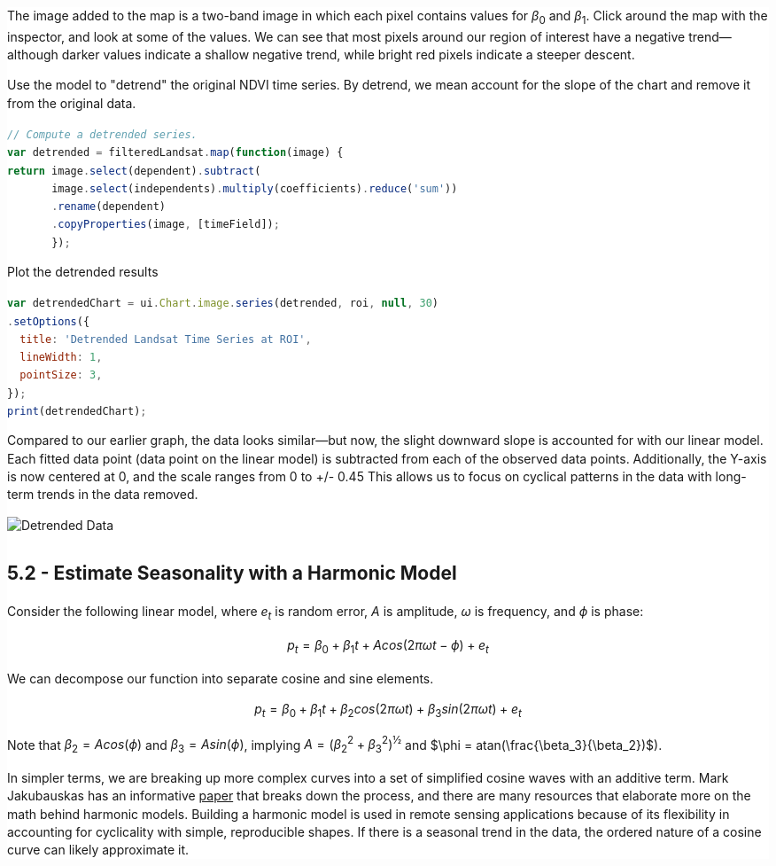 The image added to the map is a two-band image in which each pixel contains values for $\beta_0$ and $\beta_1$. Click around the map with the inspector, and look at some of the values. We can see that most pixels around our region of interest have a negative trend—although darker values indicate a shallow negative trend, while bright red pixels indicate a steeper descent.

Use the model to "detrend" the original NDVI time series. By detrend, we mean account for the slope of the chart and remove it from the original data.

```javascript
// Compute a detrended series.
var detrended = filteredLandsat.map(function(image) {
return image.select(dependent).subtract(
       image.select(independents).multiply(coefficients).reduce('sum'))
       .rename(dependent)
       .copyProperties(image, [timeField]);
       });
```

Plot the detrended results                    
```javascript
var detrendedChart = ui.Chart.image.series(detrended, roi, null, 30)
.setOptions({
  title: 'Detrended Landsat Time Series at ROI',
  lineWidth: 1,
  pointSize: 3,
});
print(detrendedChart);
```

Compared to our earlier graph, the data looks similar—but now, the slight downward slope is accounted for with our linear model. Each fitted data point (data point on the linear model) is subtracted from each of the observed data points. Additionally, the Y-axis is now centered at 0, and the scale ranges from 0 to +/- 0.45 This allows us to focus on cyclical patterns in the data with long-term trends in the data removed. 

![Detrended Data](https://loz-webimages.s3.amazonaws.com/GEE_Labs/B05-04.png)

## 5.2 - Estimate Seasonality with a Harmonic Model

Consider the following linear model, where $e_t$ is random error, $A$ is amplitude, $\omega$ is frequency, and $\phi$ is phase:

$$
p_t = \beta_0 + \beta_1t + Acos(2\pi\omega t - \phi) + e_t
$$

We can decompose our function into separate cosine and sine elements.  

$$
p_t = \beta_0 + \beta_1t + \beta_2cos(2\pi\omega t) + \beta_3sin(2\pi\omega t) + e_t
$$

Note that $\beta_2 = Acos(\phi)$ and $\beta_3 = Asin(\phi)$, implying $A = (\beta_2^2 + \beta_3^2)^½$ and $\phi = atan(\frac{\beta_3}{\beta_2})$). 

In simpler terms, we are breaking up more complex curves into a set of simplified cosine waves with an additive term. Mark Jakubauskas has an informative [paper](https://www.isprs.org/proceedings/xxxiii/congress/part4/384_xxxiii-part4.pdf) that breaks down the process, and there are many resources that elaborate more on the math behind harmonic models. Building a harmonic model is used in remote sensing applications because of its flexibility in accounting for cyclicality with simple, reproducible shapes. If there is a seasonal trend in the data, the ordered nature of a cosine curve can likely approximate it.
